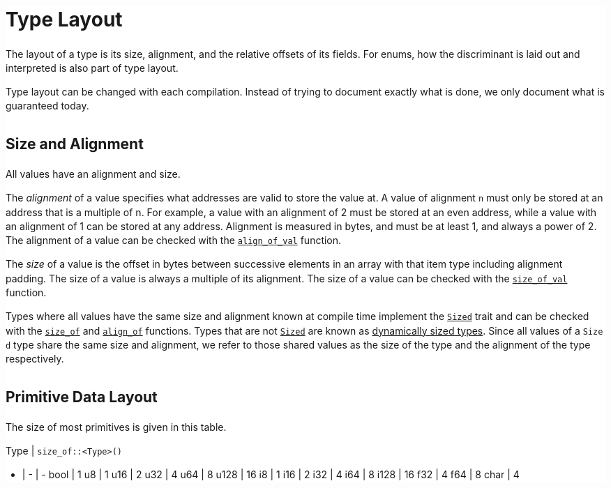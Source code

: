 # Type Layout

The layout of a type is its size, alignment, and the relative offsets of its
fields. For enums, how the discriminant is laid out and interpreted is also part
of type layout.

Type layout can be changed with each compilation. Instead of trying to document
exactly what is done, we only document what is guaranteed today.

## Size and Alignment

All values have an alignment and size.

The *alignment* of a value specifies what addresses are valid to store the value
at. A value of alignment `n` must only be stored at an address that is a
multiple of n. For example, a value with an alignment of 2 must be stored at an
even address, while a value with an alignment of 1 can be stored at any address.
Alignment is measured in bytes, and must be at least 1, and always a power of 2.
The alignment of a value can be checked with the [`align_of_val`] function.

The *size* of a value is the offset in bytes between successive elements in an
array with that item type including alignment padding. The size of a value is
always a multiple of its alignment. The size of a value can be checked with the
[`size_of_val`] function.

Types where all values have the same size and alignment known at compile time
implement the [`Sized`] trait and can be checked with the [`size_of`] and
[`align_of`] functions. Types that are not [`Sized`] are known as [dynamically
sized types]. Since all values of a `Sized` type share the same size and
alignment, we refer to those shared values as the size of the type and the
alignment of the type respectively.

## Primitive Data Layout

The size of most primitives is given in this table.

Type | `size_of::<Type>()`
- | - | -
bool | 1
u8 | 1
u16 | 2
u32 | 4
u64 | 8
u128 | 16
i8 | 1
i16 | 2
i32 | 4
i64 | 8
i128 | 16
f32 | 4
f64 | 8
char | 4


[`align_of_val`]: ../std/mem/fn.align_of_val.html
[`size_of_val`]: ../std/mem/fn.size_of_val.html
[`align_of`]: ../std/mem/fn.align_of.html
[`size_of`]: ../std/mem/fn.size_of.html
[`Sized`]: ../std/marker/trait.Sized.html
[dynamically sized types]: dynamically-sized-types.html
[C-like enumerations]:  items/enumerations.html#explicit-discriminants
[zero-variant enumerations]: items/enumerations.html#zero-variant-enums
[undefined behavior]: behavior-considered-undefined.html
[27060]: https://github.com/rust-lang/rust/issues/27060
[`PhantomData<T>`]: special-types-and-traits.html#phantomdatat
[Default]: #the-default-representation
[`C`]: #the-c-representation
[primitive representations]: #primitive-representations
[`transparent`]: #the-transparent-representation